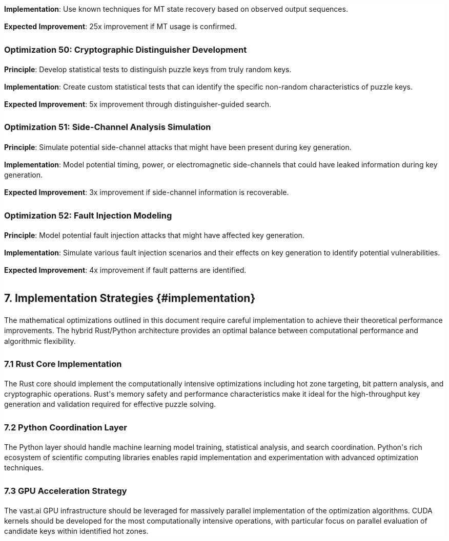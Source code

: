 **Implementation**: Use known techniques for MT state recovery based on observed output sequences.

**Expected Improvement**: 25x improvement if MT usage is confirmed.

### Optimization 50: Cryptographic Distinguisher Development

**Principle**: Develop statistical tests to distinguish puzzle keys from truly random keys.

**Implementation**: Create custom statistical tests that can identify the specific non-random characteristics of puzzle keys.

**Expected Improvement**: 5x improvement through distinguisher-guided search.

### Optimization 51: Side-Channel Analysis Simulation

**Principle**: Simulate potential side-channel attacks that might have been present during key generation.

**Implementation**: Model potential timing, power, or electromagnetic side-channels that could have leaked information during key generation.

**Expected Improvement**: 3x improvement if side-channel information is recoverable.

### Optimization 52: Fault Injection Modeling

**Principle**: Model potential fault injection attacks that might have affected key generation.

**Implementation**: Simulate various fault injection scenarios and their effects on key generation to identify potential vulnerabilities.

**Expected Improvement**: 4x improvement if fault patterns are identified.

## 7. Implementation Strategies {#implementation}

The mathematical optimizations outlined in this document require careful implementation to achieve their theoretical performance improvements. The hybrid Rust/Python architecture provides an optimal balance between computational performance and algorithmic flexibility.

### 7.1 Rust Core Implementation

The Rust core should implement the computationally intensive optimizations including hot zone targeting, bit pattern analysis, and cryptographic operations. Rust's memory safety and performance characteristics make it ideal for the high-throughput key generation and validation required for effective puzzle solving.

### 7.2 Python Coordination Layer

The Python layer should handle machine learning model training, statistical analysis, and search coordination. Python's rich ecosystem of scientific computing libraries enables rapid implementation and experimentation with advanced optimization techniques.

### 7.3 GPU Acceleration Strategy

The vast.ai GPU infrastructure should be leveraged for massively parallel implementation of the optimization algorithms. CUDA kernels should be developed for the most computationally intensive operations, with particular focus on parallel evaluation of candidate keys within identified hot zones.
